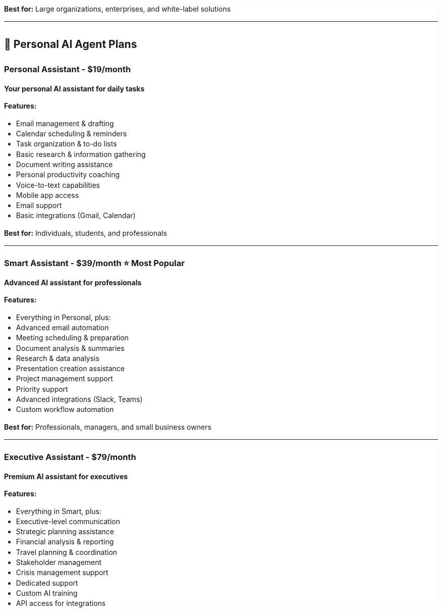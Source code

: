 **Best for:** Large organizations, enterprises, and white-label solutions

---

## 🤖 Personal AI Agent Plans

### Personal Assistant - $19/month
**Your personal AI assistant for daily tasks**

**Features:**
- Email management & drafting
- Calendar scheduling & reminders
- Task organization & to-do lists
- Basic research & information gathering
- Document writing assistance
- Personal productivity coaching
- Voice-to-text capabilities
- Mobile app access
- Email support
- Basic integrations (Gmail, Calendar)

**Best for:** Individuals, students, and professionals

---

### Smart Assistant - $39/month ⭐ Most Popular
**Advanced AI assistant for professionals**

**Features:**
- Everything in Personal, plus:
- Advanced email automation
- Meeting scheduling & preparation
- Document analysis & summaries
- Research & data analysis
- Presentation creation assistance
- Project management support
- Priority support
- Advanced integrations (Slack, Teams)
- Custom workflow automation

**Best for:** Professionals, managers, and small business owners

---

### Executive Assistant - $79/month
**Premium AI assistant for executives**

**Features:**
- Everything in Smart, plus:
- Executive-level communication
- Strategic planning assistance
- Financial analysis & reporting
- Travel planning & coordination
- Stakeholder management
- Crisis management support
- Dedicated support
- Custom AI training
- API access for integrations

